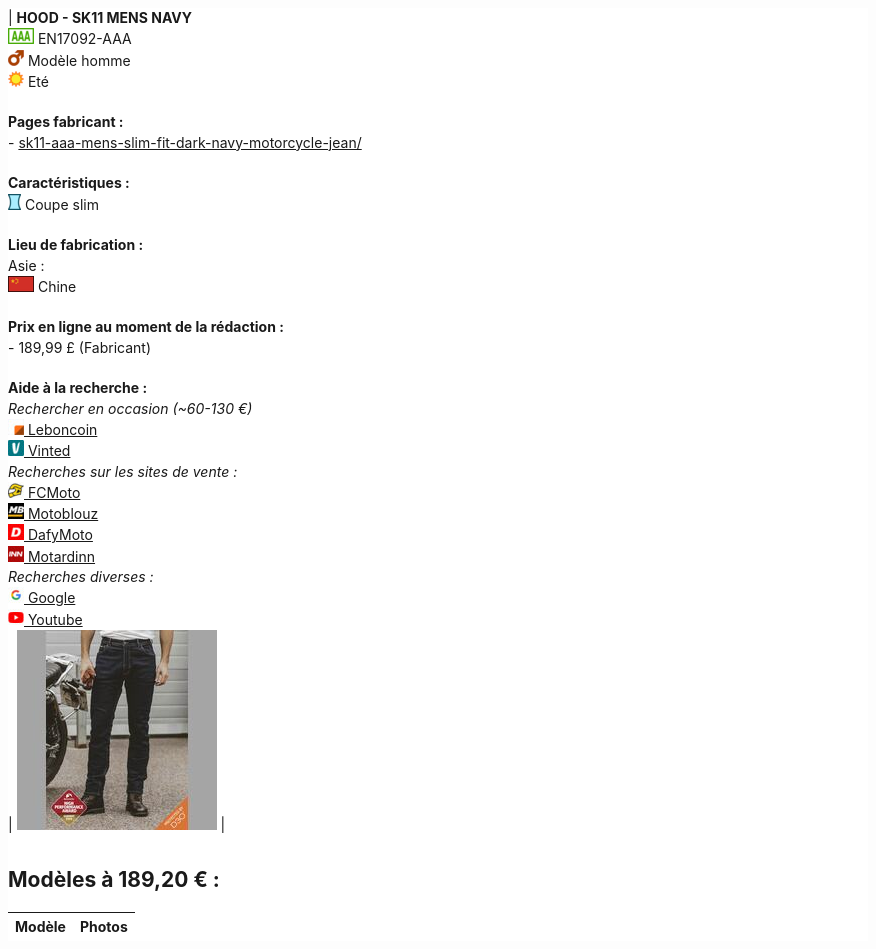 |                                                                                           **HOOD - SK11 MENS NAVY**                                                                                           <br />                                                                                           ![](EN17092-AAA.png#floatleft "Icone : EN17092-AAA") EN17092-AAA<br />                                                                                           ![](openmoji_genre_masculin.png#floatleft "Icone : Modèle homme (image modifiée : Openmoji)") Modèle homme<br />                                                                                           ![](openmoji_ete.png#floatleft "Icone : Eté") Eté<br />                                                                                           <br />                                                                                           **Pages fabricant :**<br />                                                                                           - [sk11-aaa-mens-slim-fit-dark-navy-motorcycle-jean/](https://www.hoodjeans.co.uk/hood-motorcycle-jeans/sk11-aaa-mens-slim-fit-dark-navy-motorcycle-jean/)<br />                                                                                           <br />                                                                                           **Caractéristiques :**<br />                                                                                           ![](coupe_slim.png#floatleft "Icone : Coupe slim") Coupe slim<br />                                                                                           <br />                                                                                           **Lieu de fabrication :**<br />                                                                                           Asie : <br />                                                                                                                                                                                      ![](openmoji_drapeau_Chine.png#floatleft "Icone : drapeau Chine (image modifiée : Openmoji)") Chine<br />                                                                                                                                                                                      <br />                                                                                           **Prix en ligne au moment de la rédaction :**<br />                                                                                           - 189,99 £ (Fabricant)<br />                                                                                           <br />                                                                                           **Aide à la recherche :**<br />                                                                                           *Rechercher en occasion (~60-130 €)*<br />                                                                                           [![](logo_leboncoin.png#floatleft "Logo Leboncoin") Leboncoin](https://www.leboncoin.fr/recherche?text=moto+HOOD+SK11+NAVY&shippable=1&sort=price&order=asc)<br />[![](logo_vinted.png#floatleft "Logo Vinted") Vinted](https://www.vinted.fr/catalog?search_text=moto+HOOD+SK11+NAVY&order=price_low_to_high)<br />*Recherches sur les sites de vente :*<br />                                                                                           [![](logo_fcmoto.png#floatleft "Logo FCMoto") FCMoto](https://www.fc-moto.de/epages/fcm.sf/fr_FR/?ViewAction=FacetedSearchProducts&SearchString=HOOD+SK11+NAVY)<br />[![](logo_motoblouz.png#floatleft "Logo Motoblouz") Motoblouz](https://www.motoblouz.com/recherche/HOOD+SK11+NAVY.html)<br />[![](logo_dafymoto.png#floatleft "Logo DafyMoto") DafyMoto](https://www.dafy-moto.com/recherche?string=HOOD+SK11+NAVY)<br />[![](logo_motardinn.png#floatleft "Logo MotardInn") Motardinn](https://www.tradeinn.com/motardinn/fr?products_search%5Bquery%5D=HOOD+SK11+NAVY)<br />*Recherches diverses :*<br />                                                                                           [![](logo_google.png#floatleft "Logo Google") Google](https://www.google.com/search?q=moto+HOOD+SK11+NAVY)<br />[![](logo_youtube.png#floatleft "Logo Youtube") Youtube](https://www.youtube.com/results?search_query=moto+HOOD+SK11+NAVY)<br />                                                                                           |                                                                                           ![](EN17092-AAA_-_HOOD_-_SK11_MENS_NAVY_-_0.jpg "photo du modèle HOOD - SK11 MENS NAVY : EN17092-AAA_-_HOOD_-_SK11_MENS_NAVY_-_0.jpg")                                                                                           |                                                                                           




## Modèles à 189,20 € :

 | Modèle | Photos |
|---|---|